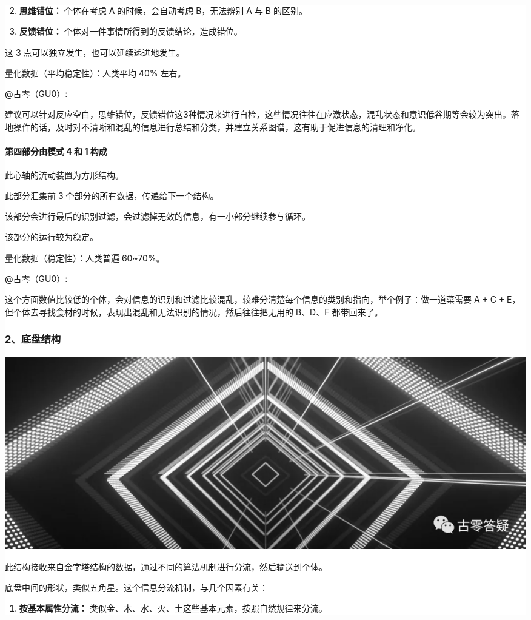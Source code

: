 2) **思维错位：** 个体在考虑 A 的时候，会自动考虑 B，无法辨别 A 与 B 的区别。

3) **反馈错位：** 个体对一件事情所得到的反馈结论，造成错位。

这 3 点可以独立发生，也可以延续递进地发生。

量化数据（平均稳定性）：人类平均 40% 左右。 

@古零（GU0）:

建议可以针对反应空白，思维错位，反馈错位这3种情况来进行自检，这些情况往往在应激状态，混乱状态和意识低谷期等会较为突出。落地操作的话，及时对不清晰和混乱的信息进行总结和分类，并建立关系图谱，这有助于促进信息的清理和净化。


#### 第四部分由模式 4 和 1 构成

此心轴的流动装置为方形结构。

此部分汇集前 3 个部分的所有数据，传递给下一个结构。

该部分会进行最后的识别过滤，会过滤掉无效的信息，有一小部分继续参与循环。

该部分的运行较为稳定。

量化数据（稳定性）：人类普遍 60~70%。 

@古零（GU0）:

这个方面数值比较低的个体，会对信息的识别和过滤比较混乱，较难分清楚每个信息的类别和指向，举个例子：做一道菜需要 A + C + E，但个体去寻找食材的时候，表现出混乱和无法识别的情况，然后往往把无用的 B、D、F 都带回来了。



### 2、底盘结构

![01](./img/009.webp)


此结构接收来自金字塔结构的数据，通过不同的算法机制进行分流，然后输送到个体。

底盘中间的形状，类似五角星。这个信息分流机制，与几个因素有关：

1) **按基本属性分流：** 类似金、木、水、火、土这些基本元素，按照自然规律来分流。
